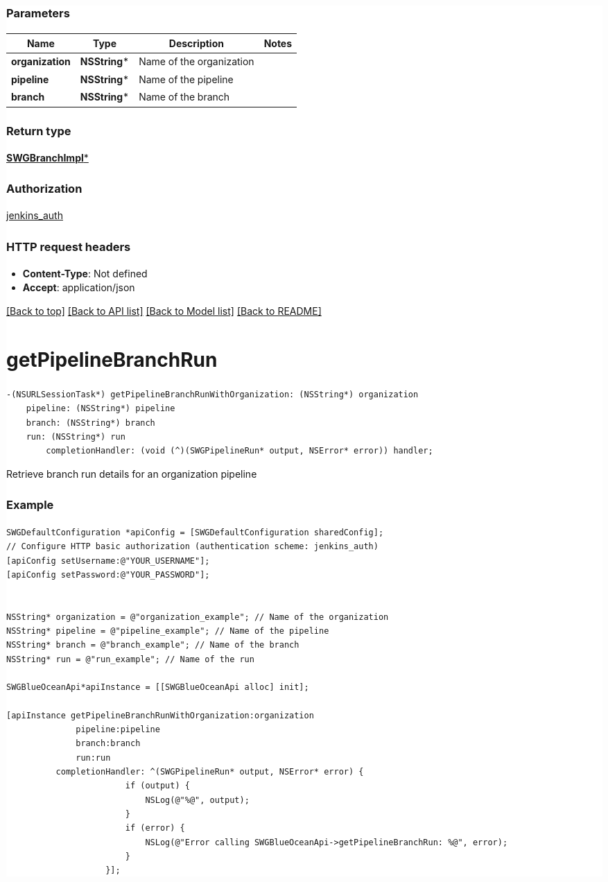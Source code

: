### Parameters

Name | Type | Description  | Notes
------------- | ------------- | ------------- | -------------
 **organization** | **NSString***| Name of the organization | 
 **pipeline** | **NSString***| Name of the pipeline | 
 **branch** | **NSString***| Name of the branch | 

### Return type

[**SWGBranchImpl***](SWGBranchImpl.md)

### Authorization

[jenkins_auth](../README.md#jenkins_auth)

### HTTP request headers

 - **Content-Type**: Not defined
 - **Accept**: application/json

[[Back to top]](#) [[Back to API list]](../README.md#documentation-for-api-endpoints) [[Back to Model list]](../README.md#documentation-for-models) [[Back to README]](../README.md)

# **getPipelineBranchRun**
```objc
-(NSURLSessionTask*) getPipelineBranchRunWithOrganization: (NSString*) organization
    pipeline: (NSString*) pipeline
    branch: (NSString*) branch
    run: (NSString*) run
        completionHandler: (void (^)(SWGPipelineRun* output, NSError* error)) handler;
```



Retrieve branch run details for an organization pipeline

### Example 
```objc
SWGDefaultConfiguration *apiConfig = [SWGDefaultConfiguration sharedConfig];
// Configure HTTP basic authorization (authentication scheme: jenkins_auth)
[apiConfig setUsername:@"YOUR_USERNAME"];
[apiConfig setPassword:@"YOUR_PASSWORD"];


NSString* organization = @"organization_example"; // Name of the organization
NSString* pipeline = @"pipeline_example"; // Name of the pipeline
NSString* branch = @"branch_example"; // Name of the branch
NSString* run = @"run_example"; // Name of the run

SWGBlueOceanApi*apiInstance = [[SWGBlueOceanApi alloc] init];

[apiInstance getPipelineBranchRunWithOrganization:organization
              pipeline:pipeline
              branch:branch
              run:run
          completionHandler: ^(SWGPipelineRun* output, NSError* error) {
                        if (output) {
                            NSLog(@"%@", output);
                        }
                        if (error) {
                            NSLog(@"Error calling SWGBlueOceanApi->getPipelineBranchRun: %@", error);
                        }
                    }];
```